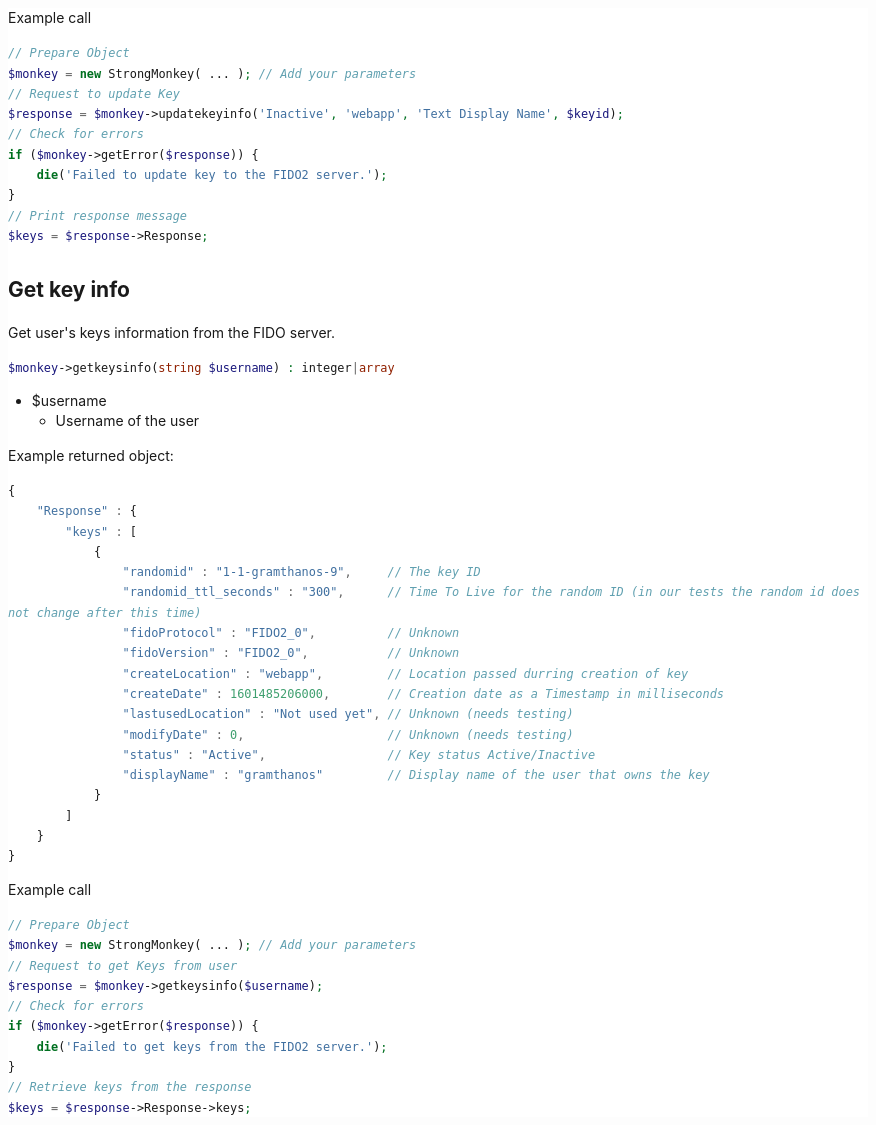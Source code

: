 Example call
```php
// Prepare Object
$monkey = new StrongMonkey( ... ); // Add your parameters
// Request to update Key
$response = $monkey->updatekeyinfo('Inactive', 'webapp', 'Text Display Name', $keyid);
// Check for errors
if ($monkey->getError($response)) {
    die('Failed to update key to the FIDO2 server.');
}
// Print response message
$keys = $response->Response;
```


## Get key info
Get user's keys information from the FIDO server.

```php
$monkey->getkeysinfo(string $username) : integer|array
```

- $username
	- Username of the user

Example returned object:
```javascript
{
    "Response" : {
        "keys" : [
            {
                "randomid" : "1-1-gramthanos-9",     // The key ID
                "randomid_ttl_seconds" : "300",      // Time To Live for the random ID (in our tests the random id does not change after this time)
                "fidoProtocol" : "FIDO2_0",          // Unknown
                "fidoVersion" : "FIDO2_0",           // Unknown
                "createLocation" : "webapp",         // Location passed durring creation of key
                "createDate" : 1601485206000,        // Creation date as a Timestamp in milliseconds
                "lastusedLocation" : "Not used yet", // Unknown (needs testing)
                "modifyDate" : 0,                    // Unknown (needs testing)
                "status" : "Active",                 // Key status Active/Inactive
                "displayName" : "gramthanos"         // Display name of the user that owns the key
            }
        ]
    }
}
```

Example call
```php
// Prepare Object
$monkey = new StrongMonkey( ... ); // Add your parameters
// Request to get Keys from user
$response = $monkey->getkeysinfo($username);
// Check for errors
if ($monkey->getError($response)) {
    die('Failed to get keys from the FIDO2 server.');
}
// Retrieve keys from the response
$keys = $response->Response->keys;
```
